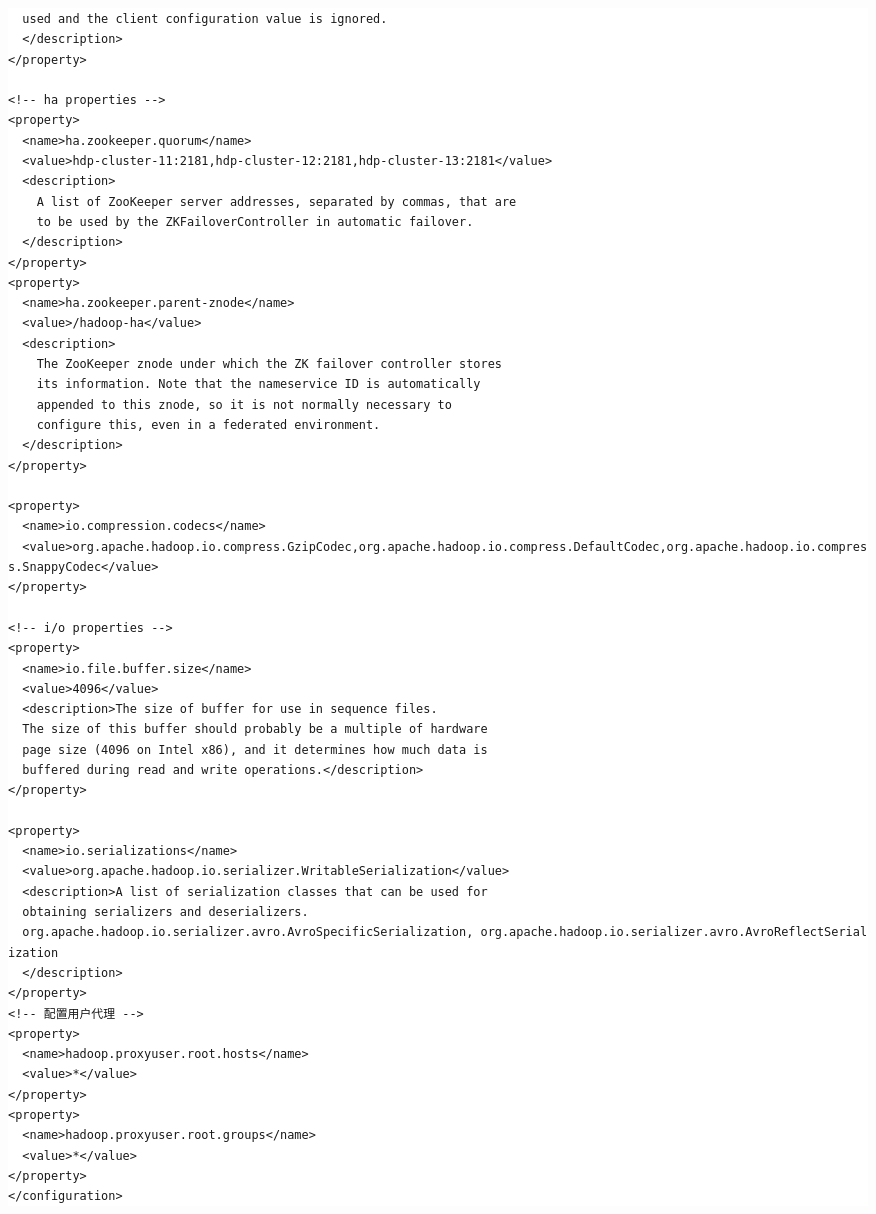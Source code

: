```
  used and the client configuration value is ignored.
  </description>
</property>

<!-- ha properties -->
<property>
  <name>ha.zookeeper.quorum</name>
  <value>hdp-cluster-11:2181,hdp-cluster-12:2181,hdp-cluster-13:2181</value>
  <description>
    A list of ZooKeeper server addresses, separated by commas, that are
    to be used by the ZKFailoverController in automatic failover.
  </description>
</property>  
<property>
  <name>ha.zookeeper.parent-znode</name>
  <value>/hadoop-ha</value>
  <description>
    The ZooKeeper znode under which the ZK failover controller stores
    its information. Note that the nameservice ID is automatically
    appended to this znode, so it is not normally necessary to
    configure this, even in a federated environment.
  </description>
</property>

<property>
  <name>io.compression.codecs</name>
  <value>org.apache.hadoop.io.compress.GzipCodec,org.apache.hadoop.io.compress.DefaultCodec,org.apache.hadoop.io.compress.SnappyCodec</value>
</property>
  
<!-- i/o properties -->
<property>
  <name>io.file.buffer.size</name>
  <value>4096</value>
  <description>The size of buffer for use in sequence files.
  The size of this buffer should probably be a multiple of hardware
  page size (4096 on Intel x86), and it determines how much data is
  buffered during read and write operations.</description>
</property>
  
<property>
  <name>io.serializations</name>
  <value>org.apache.hadoop.io.serializer.WritableSerialization</value>
  <description>A list of serialization classes that can be used for
  obtaining serializers and deserializers.
  org.apache.hadoop.io.serializer.avro.AvroSpecificSerialization, org.apache.hadoop.io.serializer.avro.AvroReflectSerialization
  </description>
</property>
<!-- 配置用户代理 -->
<property>
  <name>hadoop.proxyuser.root.hosts</name>
  <value>*</value>
</property>
<property>
  <name>hadoop.proxyuser.root.groups</name>
  <value>*</value>
</property>
</configuration>
```
	